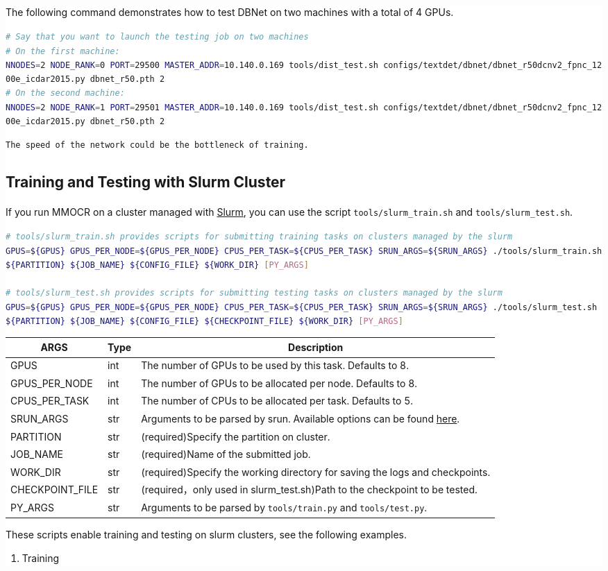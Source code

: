    The following command demonstrates how to test DBNet on two machines with a total of 4 GPUs.

   ```bash
   # Say that you want to launch the testing job on two machines
   # On the first machine:
   NNODES=2 NODE_RANK=0 PORT=29500 MASTER_ADDR=10.140.0.169 tools/dist_test.sh configs/textdet/dbnet/dbnet_r50dcnv2_fpnc_1200e_icdar2015.py dbnet_r50.pth 2
   # On the second machine:
   NNODES=2 NODE_RANK=1 PORT=29501 MASTER_ADDR=10.140.0.169 tools/dist_test.sh configs/textdet/dbnet/dbnet_r50dcnv2_fpnc_1200e_icdar2015.py dbnet_r50.pth 2
   ```

   ```{note}
   The speed of the network could be the bottleneck of training.
   ```

## Training and Testing with Slurm Cluster

If you run MMOCR on a cluster managed with [Slurm](https://slurm.schedmd.com/), you can use the script `tools/slurm_train.sh` and `tools/slurm_test.sh`.

```bash
# tools/slurm_train.sh provides scripts for submitting training tasks on clusters managed by the slurm
GPUS=${GPUS} GPUS_PER_NODE=${GPUS_PER_NODE} CPUS_PER_TASK=${CPUS_PER_TASK} SRUN_ARGS=${SRUN_ARGS} ./tools/slurm_train.sh ${PARTITION} ${JOB_NAME} ${CONFIG_FILE} ${WORK_DIR} [PY_ARGS]

# tools/slurm_test.sh provides scripts for submitting testing tasks on clusters managed by the slurm
GPUS=${GPUS} GPUS_PER_NODE=${GPUS_PER_NODE} CPUS_PER_TASK=${CPUS_PER_TASK} SRUN_ARGS=${SRUN_ARGS} ./tools/slurm_test.sh ${PARTITION} ${JOB_NAME} ${CONFIG_FILE} ${CHECKPOINT_FILE} ${WORK_DIR} [PY_ARGS]
```

| ARGS            | Type | Description                                                                                                 |
| --------------- | ---- | ----------------------------------------------------------------------------------------------------------- |
| GPUS            | int  | The number of GPUs to be used by this task. Defaults to 8.                                                  |
| GPUS_PER_NODE   | int  | The number of GPUs to be allocated per node. Defaults to 8.                                                 |
| CPUS_PER_TASK   | int  | The number of CPUs to be allocated per task. Defaults to 5.                                                 |
| SRUN_ARGS       | str  | Arguments to be parsed by srun. Available options can be found [here](https://slurm.schedmd.com/srun.html). |
| PARTITION       | str  | (required)Specify the partition on cluster.                                                                 |
| JOB_NAME        | str  | (required)Name of the submitted job.                                                                        |
| WORK_DIR        | str  | (required)Specify the working directory for saving the logs and checkpoints.                                |
| CHECKPOINT_FILE | str  | (required，only used in slurm_test.sh)Path to the checkpoint to be tested.                                  |
| PY_ARGS         | str  | Arguments to be parsed by `tools/train.py` and `tools/test.py`.                                             |

These scripts enable training and testing on slurm clusters, see the following examples.

1. Training
